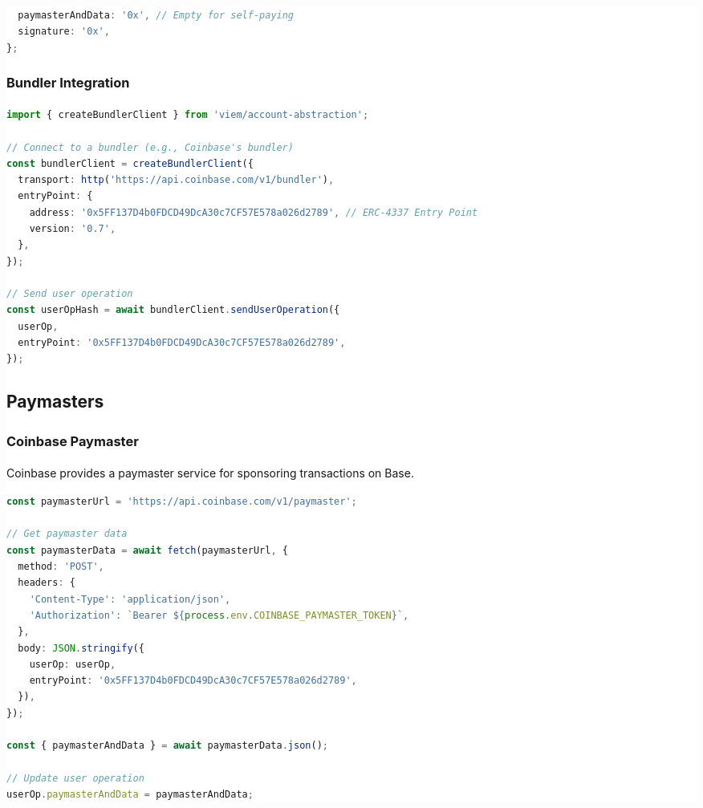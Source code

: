 ```typescript
  paymasterAndData: '0x', // Empty for self-paying
  signature: '0x',
};
```

### Bundler Integration
```typescript
import { createBundlerClient } from 'viem/account-abstraction';

// Connect to a bundler (e.g., Coinbase's bundler)
const bundlerClient = createBundlerClient({
  transport: http('https://api.coinbase.com/v1/bundler'),
  entryPoint: {
    address: '0x5FF137D4b0FDCD49DcA30c7CF57E578a026d2789', // ERC-4337 Entry Point
    version: '0.7',
  },
});

// Send user operation
const userOpHash = await bundlerClient.sendUserOperation({
  userOp,
  entryPoint: '0x5FF137D4b0FDCD49DcA30c7CF57E578a026d2789',
});
```

## Paymasters

### Coinbase Paymaster
Coinbase provides a paymaster service for sponsoring transactions on Base.

```typescript
const paymasterUrl = 'https://api.coinbase.com/v1/paymaster';

// Get paymaster data
const paymasterData = await fetch(paymasterUrl, {
  method: 'POST',
  headers: {
    'Content-Type': 'application/json',
    'Authorization': `Bearer ${process.env.COINBASE_PAYMASTER_TOKEN}`,
  },
  body: JSON.stringify({
    userOp: userOp,
    entryPoint: '0x5FF137D4b0FDCD49DcA30c7CF57E578a026d2789',
  }),
});

const { paymasterAndData } = await paymasterData.json();

// Update user operation
userOp.paymasterAndData = paymasterAndData;
```
